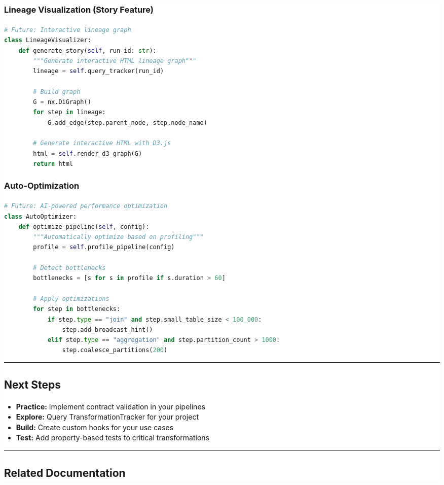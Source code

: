 ### Lineage Visualization (Story Feature)

```python
# Future: Interactive lineage graph
class LineageVisualizer:
    def generate_story(self, run_id: str):
        """Generate interactive HTML lineage graph"""
        lineage = self.query_tracker(run_id)
        
        # Build graph
        G = nx.DiGraph()
        for step in lineage:
            G.add_edge(step.parent_node, step.node_name)
        
        # Generate interactive HTML with D3.js
        html = self.render_d3_graph(G)
        return html
```

### Auto-Optimization

```python
# Future: AI-powered performance optimization
class AutoOptimizer:
    def optimize_pipeline(self, config):
        """Automatically optimize based on profiling"""
        profile = self.profile_pipeline(config)
        
        # Detect bottlenecks
        bottlenecks = [s for s in profile if s.duration > 60]
        
        # Apply optimizations
        for step in bottlenecks:
            if step.type == "join" and step.small_table_size < 100_000:
                step.add_broadcast_hint()
            elif step.type == "aggregation" and step.partition_count > 1000:
                step.coalesce_partitions(200)
```

---

## Next Steps

- **Practice:** Implement contract validation in your pipelines
- **Explore:** Query TransformationTracker for your project
- **Build:** Create custom hooks for your use cases
- **Test:** Add property-based tests to critical transformations

---

## Related Documentation
